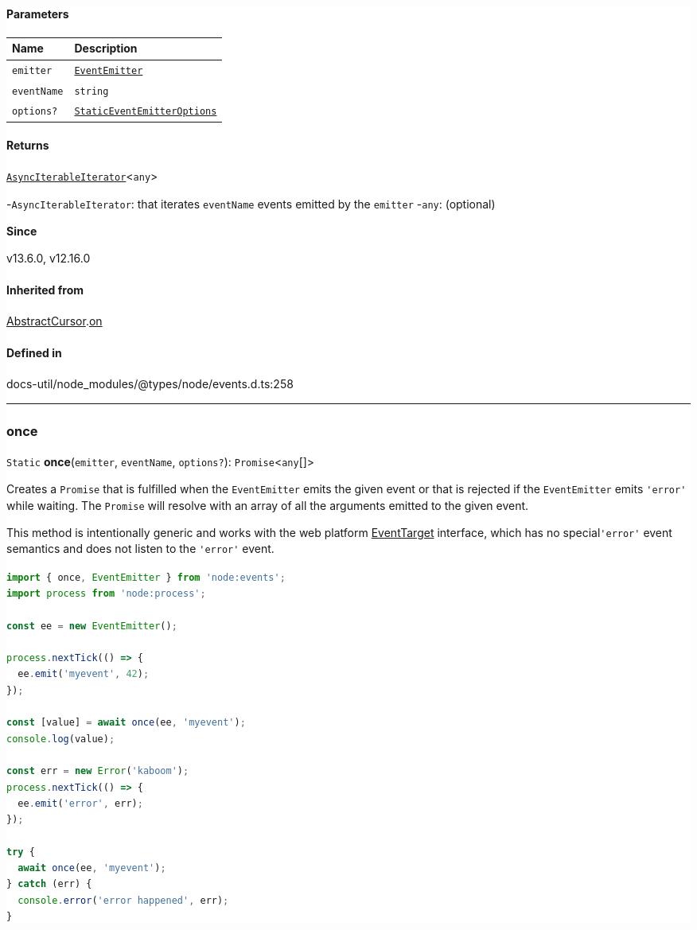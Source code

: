 #### Parameters

| Name | Description |
| :------ | :------ |
| `emitter` | [`EventEmitter`](../interfaces/EventEmitter-1.md) |
| `eventName` | `string` | The name of the event being listened for |
| `options?` | [`StaticEventEmitterOptions`](../interfaces/StaticEventEmitterOptions.md) |

#### Returns

[`AsyncIterableIterator`](../interfaces/AsyncIterableIterator.md)<`any`\>

-`AsyncIterableIterator`: that iterates `eventName` events emitted by the `emitter`
	-`any`: (optional) 

**Since**

v13.6.0, v12.16.0

#### Inherited from

[AbstractCursor](AbstractCursor.md).[on](AbstractCursor.md#on-1)

#### Defined in

docs-util/node_modules/@types/node/events.d.ts:258

___

### once

`Static` **once**(`emitter`, `eventName`, `options?`): `Promise`<`any`[]\>

Creates a `Promise` that is fulfilled when the `EventEmitter` emits the given
event or that is rejected if the `EventEmitter` emits `'error'` while waiting.
The `Promise` will resolve with an array of all the arguments emitted to the
given event.

This method is intentionally generic and works with the web platform [EventTarget](https://dom.spec.whatwg.org/#interface-eventtarget) interface, which has no special`'error'` event
semantics and does not listen to the `'error'` event.

```js
import { once, EventEmitter } from 'node:events';
import process from 'node:process';

const ee = new EventEmitter();

process.nextTick(() => {
  ee.emit('myevent', 42);
});

const [value] = await once(ee, 'myevent');
console.log(value);

const err = new Error('kaboom');
process.nextTick(() => {
  ee.emit('error', err);
});

try {
  await once(ee, 'myevent');
} catch (err) {
  console.error('error happened', err);
}
```

